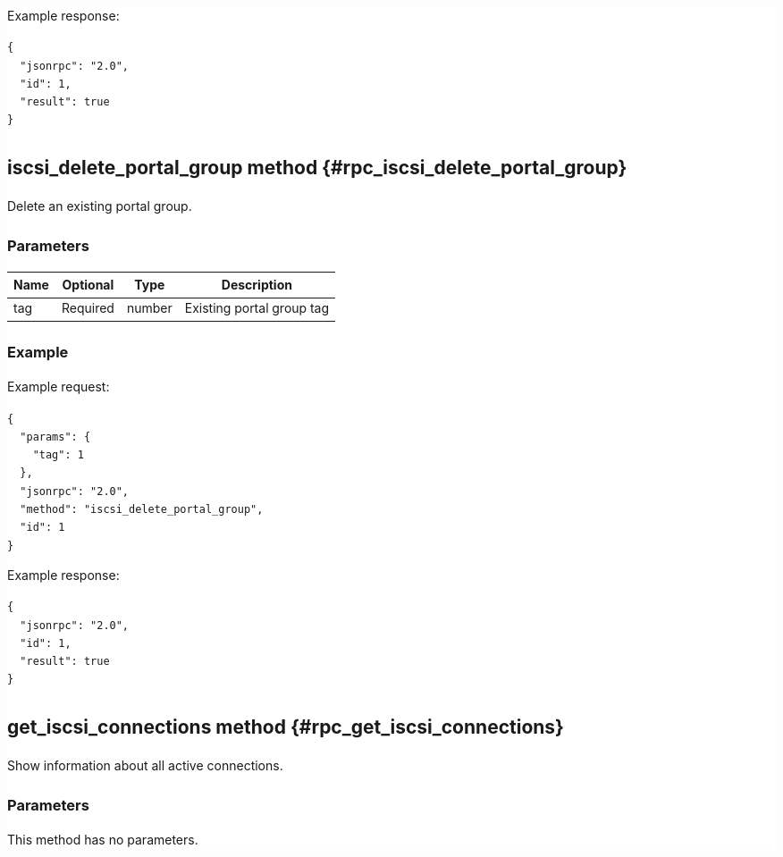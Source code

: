 Example response:

~~~
{
  "jsonrpc": "2.0",
  "id": 1,
  "result": true
}
~~~

## iscsi_delete_portal_group method {#rpc_iscsi_delete_portal_group}

Delete an existing portal group.

### Parameters

Name                        | Optional | Type    | Description
--------------------------- | -------- | --------| -----------
tag                         | Required | number  | Existing portal group tag

### Example

Example request:

~~~
{
  "params": {
    "tag": 1
  },
  "jsonrpc": "2.0",
  "method": "iscsi_delete_portal_group",
  "id": 1
}
~~~

Example response:

~~~
{
  "jsonrpc": "2.0",
  "id": 1,
  "result": true
}
~~~

## get_iscsi_connections method {#rpc_get_iscsi_connections}

Show information about all active connections.

### Parameters

This method has no parameters.
